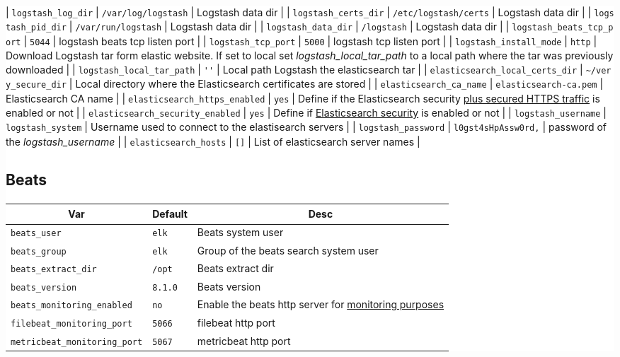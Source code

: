 | `logstash_log_dir`               | `/var/log/logstash`    | Logstash data dir                                                                                                                                                                    |
| `logstash_certs_dir`             | `/etc/logstash/certs`  | Logstash data dir                                                                                                                                                                    |
| `logstash_pid_dir`               | `/var/run/logstash`    | Logstash data dir                                                                                                                                                                    |
| `logstash_data_dir`              | `/logstash`            | Logstash data dir                                                                                                                                                                    |
| `logstash_beats_tcp_port`        | `5044`                 | logstash beats tcp listen port                                                                                                                                                       |
| `logstash_tcp_port`              | `5000`                 | logstash tcp listen port                                                                                                                                                             |
| `logstash_install_mode`          | `http`                | Download Logstash tar form elastic website. If set to local set _logstash_local_tar_path_ to a local path where the tar was previously downloaded                                    |
| `logstash_local_tar_path`        | `''`                   | Local path Logstash the elasticsearch tar                                                                                                                                            |
| `elasticsearch_local_certs_dir`  | `~/very_secure_dir`    | Local directory where the Elasticsearch certificates are stored                                                                                                                      |
| `elasticsearch_ca_name`          | `elasticsearch-ca.pem` | Elasticsearch CA name                                                                                                                                                                |
| `elasticsearch_https_enabled`    | `yes`                  | Define if the Elasticsearch security [plus secured HTTPS traffic](https://www.elastic.co/guide/en/elasticsearch/reference/current/security-basic-setup-https.html) is enabled or not |
| `elasticsearch_security_enabled` | `yes`                  | Define if [Elasticsearch security](https://www.elastic.co/guide/en/elasticsearch/reference/current/secure-cluster.html) is enabled or not                                            |
| `logstash_username`         | `logstash_system`      | Username used to connect to the elastisearch servers                                                                                                                                 |
| `logstash_password`         | `l0gst4sHpAssw0rd,`    | password of the _logstash_username_                                                                                                                                             |
| `elasticsearch_hosts`            | `[]`                   | List of elasticsearch server names                                                                                                                                                   |

## Beats

| Var                              | Default                 | Desc                                                                                                                                                                                 |
| -------------------------------- | ----------------------- | ------------------------------------------------------------------------------------------------------------------------------------------------------------------------------------ |
| `beats_user`                     | `elk`                   | Beats system user                                                                                                                                                                    |
| `beats_group`                    | `elk`                   | Group of the beats search system user                                                                                                                                                |
| `beats_extract_dir`              | `/opt`                  | Beats extract dir                                                                                                                                                                    |
| `beats_version`                  | `8.1.0`                 | Beats version                                                                                                                                                                        |
| `beats_monitoring_enabled`       | `no`                    | Enable the beats http server for [monitoring purposes](https://www.elastic.co/guide/en/beats/metricbeat/current/metricbeat-module-beat.html)                                         |
| `filebeat_monitoring_port`       | `5066`                  | filebeat http port                                                                                                                                                                   |
| `metricbeat_monitoring_port`     | `5067`                  | metricbeat http port                                                                                                                                                                 |